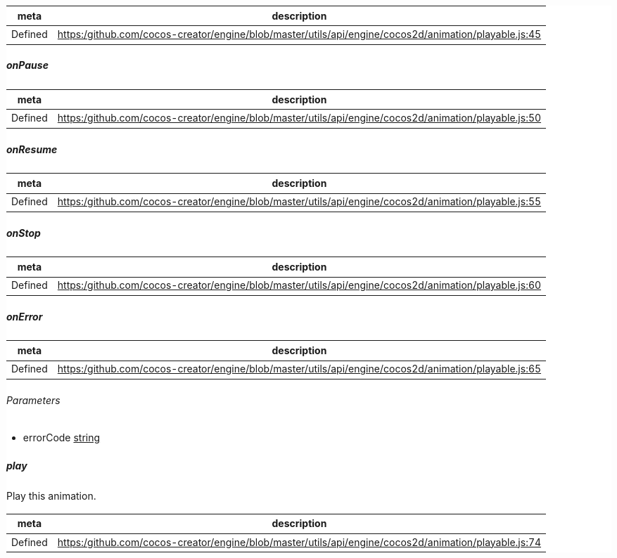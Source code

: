 

| meta | description |
|------|-------------|
| Defined | [https:/github.com/cocos-creator/engine/blob/master/utils/api/engine/cocos2d/animation/playable.js:45](https:/github.com/cocos-creator/engine/blob/master/utils/api/engine/cocos2d/animation/playable.js#L45) |



##### onPause



| meta | description |
|------|-------------|
| Defined | [https:/github.com/cocos-creator/engine/blob/master/utils/api/engine/cocos2d/animation/playable.js:50](https:/github.com/cocos-creator/engine/blob/master/utils/api/engine/cocos2d/animation/playable.js#L50) |



##### onResume



| meta | description |
|------|-------------|
| Defined | [https:/github.com/cocos-creator/engine/blob/master/utils/api/engine/cocos2d/animation/playable.js:55](https:/github.com/cocos-creator/engine/blob/master/utils/api/engine/cocos2d/animation/playable.js#L55) |



##### onStop



| meta | description |
|------|-------------|
| Defined | [https:/github.com/cocos-creator/engine/blob/master/utils/api/engine/cocos2d/animation/playable.js:60](https:/github.com/cocos-creator/engine/blob/master/utils/api/engine/cocos2d/animation/playable.js#L60) |



##### onError



| meta | description |
|------|-------------|
| Defined | [https:/github.com/cocos-creator/engine/blob/master/utils/api/engine/cocos2d/animation/playable.js:65](https:/github.com/cocos-creator/engine/blob/master/utils/api/engine/cocos2d/animation/playable.js#L65) |

###### Parameters
- errorCode <a href="https://developer.mozilla.org/en/JavaScript/Reference/Global_Objects/String" class="crosslink external" target="_blank">string</a> 


##### play

Play this animation.

| meta | description |
|------|-------------|
| Defined | [https:/github.com/cocos-creator/engine/blob/master/utils/api/engine/cocos2d/animation/playable.js:74](https:/github.com/cocos-creator/engine/blob/master/utils/api/engine/cocos2d/animation/playable.js#L74) |


